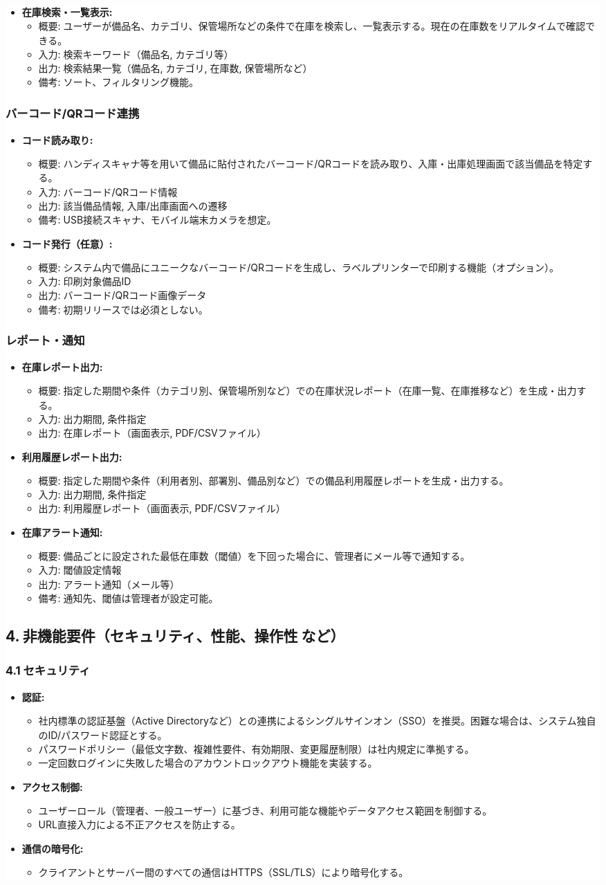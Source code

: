 - **在庫検索・一覧表示:**
  - 概要: ユーザーが備品名、カテゴリ、保管場所などの条件で在庫を検索し、一覧表示する。現在の在庫数をリアルタイムで確認できる。
  - 入力: 検索キーワード（備品名, カテゴリ等）
  - 出力: 検索結果一覧（備品名, カテゴリ, 在庫数, 保管場所など）
  - 備考: ソート、フィルタリング機能。

### バーコード/QRコード連携

- **コード読み取り:**
  - 概要: ハンディスキャナ等を用いて備品に貼付されたバーコード/QRコードを読み取り、入庫・出庫処理画面で該当備品を特定する。
  - 入力: バーコード/QRコード情報
  - 出力: 該当備品情報, 入庫/出庫画面への遷移
  - 備考: USB接続スキャナ、モバイル端末カメラを想定。

- **コード発行（任意）:**
  - 概要: システム内で備品にユニークなバーコード/QRコードを生成し、ラベルプリンターで印刷する機能（オプション）。
  - 入力: 印刷対象備品ID
  - 出力: バーコード/QRコード画像データ
  - 備考: 初期リリースでは必須としない。

### レポート・通知

- **在庫レポート出力:**
  - 概要: 指定した期間や条件（カテゴリ別、保管場所別など）での在庫状況レポート（在庫一覧、在庫推移など）を生成・出力する。
  - 入力: 出力期間, 条件指定
  - 出力: 在庫レポート（画面表示, PDF/CSVファイル）

- **利用履歴レポート出力:**
  - 概要: 指定した期間や条件（利用者別、部署別、備品別など）での備品利用履歴レポートを生成・出力する。
  - 入力: 出力期間, 条件指定
  - 出力: 利用履歴レポート（画面表示, PDF/CSVファイル）

- **在庫アラート通知:**
  - 概要: 備品ごとに設定された最低在庫数（閾値）を下回った場合に、管理者にメール等で通知する。
  - 入力: 閾値設定情報
  - 出力: アラート通知（メール等）
  - 備考: 通知先、閾値は管理者が設定可能。

## 4. 非機能要件（セキュリティ、性能、操作性 など）

### 4.1 セキュリティ

- **認証:**
  - 社内標準の認証基盤（Active Directoryなど）との連携によるシングルサインオン（SSO）を推奨。困難な場合は、システム独自のID/パスワード認証とする。
  - パスワードポリシー（最低文字数、複雑性要件、有効期限、変更履歴制限）は社内規定に準拠する。
  - 一定回数ログインに失敗した場合のアカウントロックアウト機能を実装する。

- **アクセス制御:**
  - ユーザーロール（管理者、一般ユーザー）に基づき、利用可能な機能やデータアクセス範囲を制御する。
  - URL直接入力による不正アクセスを防止する。

- **通信の暗号化:**
  - クライアントとサーバー間のすべての通信はHTTPS（SSL/TLS）により暗号化する。

